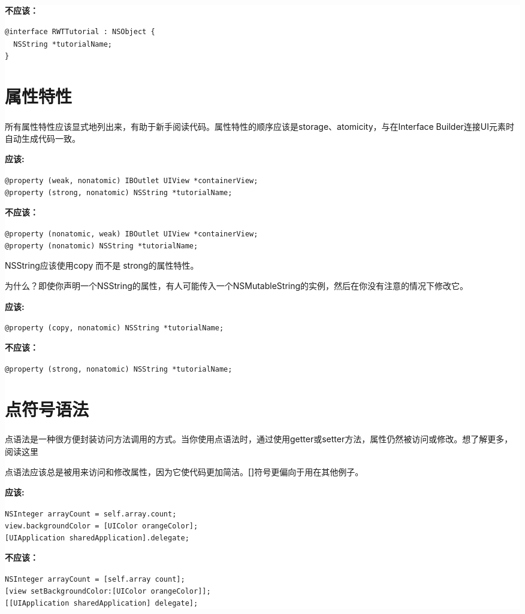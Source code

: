 **不应该：**

```
@interface RWTTutorial : NSObject {
  NSString *tutorialName;
}
```

# <div id = "attributeAttribute">属性特性</div>

所有属性特性应该显式地列出来，有助于新手阅读代码。属性特性的顺序应该是storage、atomicity，与在Interface Builder连接UI元素时自动生成代码一致。

**应该:**

```
@property (weak, nonatomic) IBOutlet UIView *containerView;
@property (strong, nonatomic) NSString *tutorialName;
```

**不应该：**

```
@property (nonatomic, weak) IBOutlet UIView *containerView;
@property (nonatomic) NSString *tutorialName;
```

NSString应该使用copy 而不是 strong的属性特性。

为什么？即使你声明一个NSString的属性，有人可能传入一个NSMutableString的实例，然后在你没有注意的情况下修改它。

**应该:**

```
@property (copy, nonatomic) NSString *tutorialName;
```

**不应该：**

```
@property (strong, nonatomic) NSString *tutorialName;
```

# <div id = "pointSymbolSyntax">点符号语法</div>

点语法是一种很方便封装访问方法调用的方式。当你使用点语法时，通过使用getter或setter方法，属性仍然被访问或修改。想了解更多，阅读这里

点语法应该总是被用来访问和修改属性，因为它使代码更加简洁。[]符号更偏向于用在其他例子。

**应该:**

```
NSInteger arrayCount = self.array.count;
view.backgroundColor = [UIColor orangeColor];
[UIApplication sharedApplication].delegate;
```

**不应该：**

```
NSInteger arrayCount = [self.array count];
[view setBackgroundColor:[UIColor orangeColor]];
[[UIApplication sharedApplication] delegate];
```
